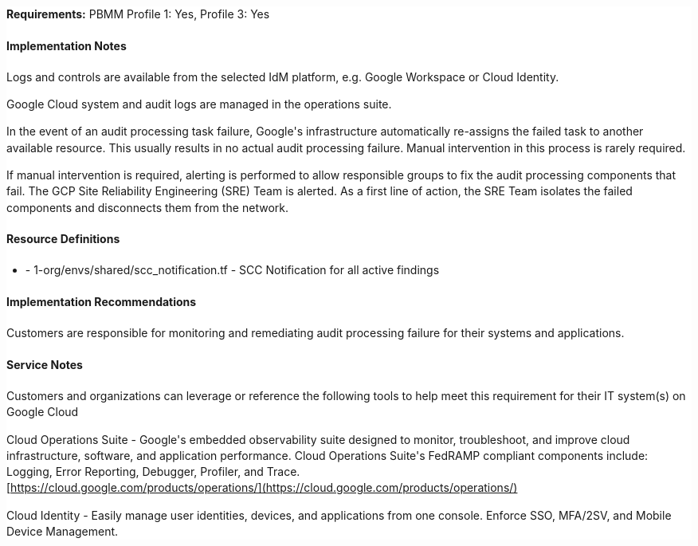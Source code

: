**Requirements:** PBMM Profile 1: Yes, Profile 3: Yes

#### Implementation Notes

Logs and controls are available from the selected IdM platform, e.g. Google Workspace or Cloud Identity.

Google Cloud system and audit logs are managed in the operations suite. 

In the event of an audit processing task failure, Google's infrastructure automatically re-assigns the failed task to another available resource. This usually results in no actual audit processing failure. Manual intervention in this process is rarely required.

If manual intervention is required, alerting is performed to allow responsible groups to fix the audit processing components that fail. The GCP Site Reliability Engineering (SRE) Team is alerted. As a first line of action, the SRE Team isolates the failed components and disconnects them from the network.

#### Resource Definitions

* \- 1-org/envs/shared/scc\_notification.tf \- SCC Notification for all active findings

#### Implementation Recommendations

Customers are responsible for monitoring and remediating audit processing failure for their systems and applications.

#### Service Notes

Customers and organizations can leverage or reference the following tools to help meet this requirement for their IT system(s) on Google Cloud

Cloud Operations Suite \- Google's embedded observability suite designed to monitor, troubleshoot, and improve cloud infrastructure, software, and application performance. Cloud Operations Suite's FedRAMP compliant components include: Logging, Error Reporting, Debugger, Profiler, and Trace.  
[https://cloud.google.com/products/operations/](https://cloud.google.com/products/operations/)  

Cloud Identity \- Easily manage user identities, devices, and applications from one console. Enforce SSO, MFA/2SV, and Mobile Device Management.  
